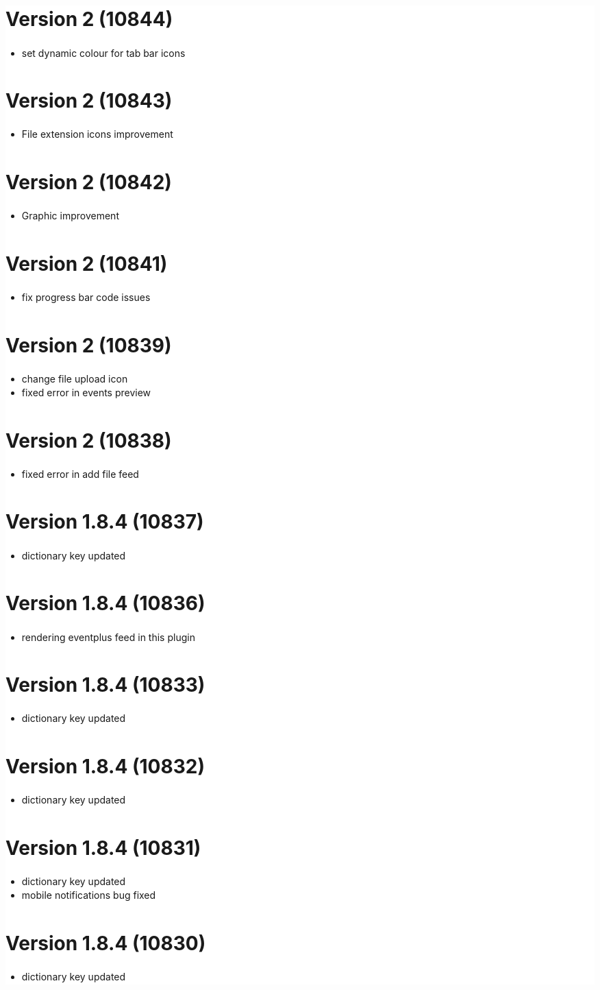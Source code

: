   # Version 2 (10844)
 - set dynamic colour for tab bar icons

 # Version 2 (10843)
- File extension icons improvement

 # Version 2 (10842)
- Graphic improvement

 # Version 2 (10841)
- fix progress bar code issues

 # Version 2 (10839)
- change file upload icon
- fixed error in events preview

 # Version 2 (10838)
- fixed error in add file feed

# Version 1.8.4 (10837)
- dictionary key updated

# Version 1.8.4 (10836)
- rendering eventplus feed in this plugin
 
# Version 1.8.4 (10833)
- dictionary key updated

# Version 1.8.4 (10832)
- dictionary key updated

# Version 1.8.4 (10831)
- dictionary key updated
- mobile notifications bug fixed

# Version 1.8.4 (10830)
- dictionary key updated

